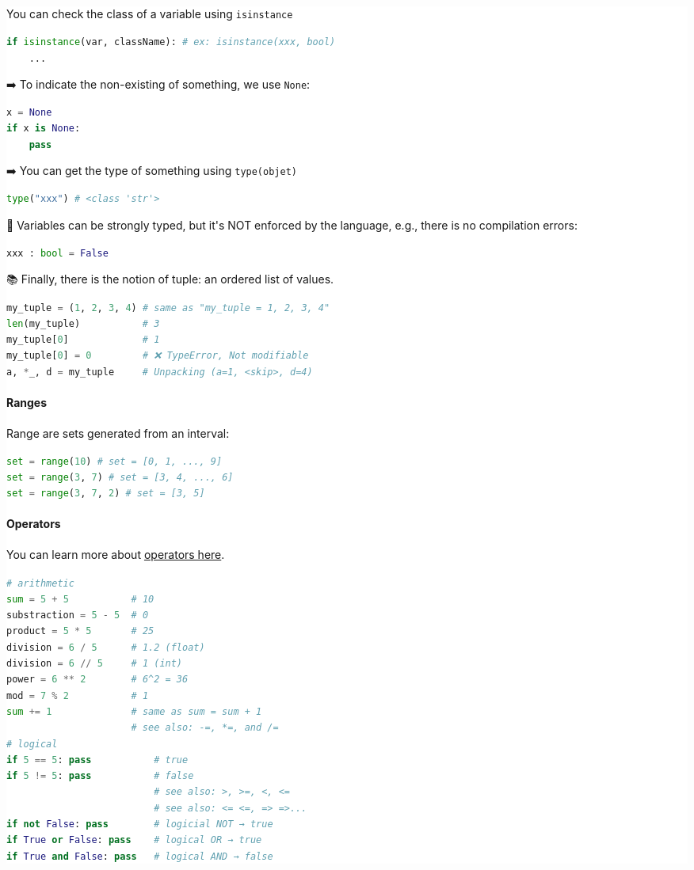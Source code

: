 You can check the class of a variable using `isinstance`

```python
if isinstance(var, className): # ex: isinstance(xxx, bool)
    ...
```

➡️ To indicate the non-existing of something, we use `None`:

```python
x = None
if x is None:
    pass
```

➡️ You can get the type of something using `type(objet)`

```python
type("xxx") # <class 'str'>
```

🦄 Variables can be strongly typed, but it's NOT enforced by the language, e.g., there is no compilation errors:

```python
xxx : bool = False
```

📚 Finally, there is the notion of tuple: an ordered list of values.

```python
my_tuple = (1, 2, 3, 4) # same as "my_tuple = 1, 2, 3, 4"
len(my_tuple)           # 3
my_tuple[0]             # 1
my_tuple[0] = 0         # ❌ TypeError, Not modifiable
a, *_, d = my_tuple     # Unpacking (a=1, <skip>, d=4)
```
</div><div>

#### Ranges

Range are sets generated from an interval:

```python
set = range(10) # set = [0, 1, ..., 9]
set = range(3, 7) # set = [3, 4, ..., 6]
set = range(3, 7, 2) # set = [3, 5]
```

#### Operators

You can learn more about [operators here](/programming-languages/_paradigm/stuff/operators.md).

```python
# arithmetic
sum = 5 + 5           # 10
substraction = 5 - 5  # 0
product = 5 * 5       # 25
division = 6 / 5      # 1.2 (float)
division = 6 // 5     # 1 (int)
power = 6 ** 2        # 6^2 = 36
mod = 7 % 2           # 1
sum += 1              # same as sum = sum + 1
                      # see also: -=, *=, and /=
# logical
if 5 == 5: pass           # true
if 5 != 5: pass           # false
                          # see also: >, >=, <, <=
                          # see also: <= <=, => =>... 
if not False: pass        # logicial NOT → true
if True or False: pass    # logical OR → true
if True and False: pass   # logical AND → false
```